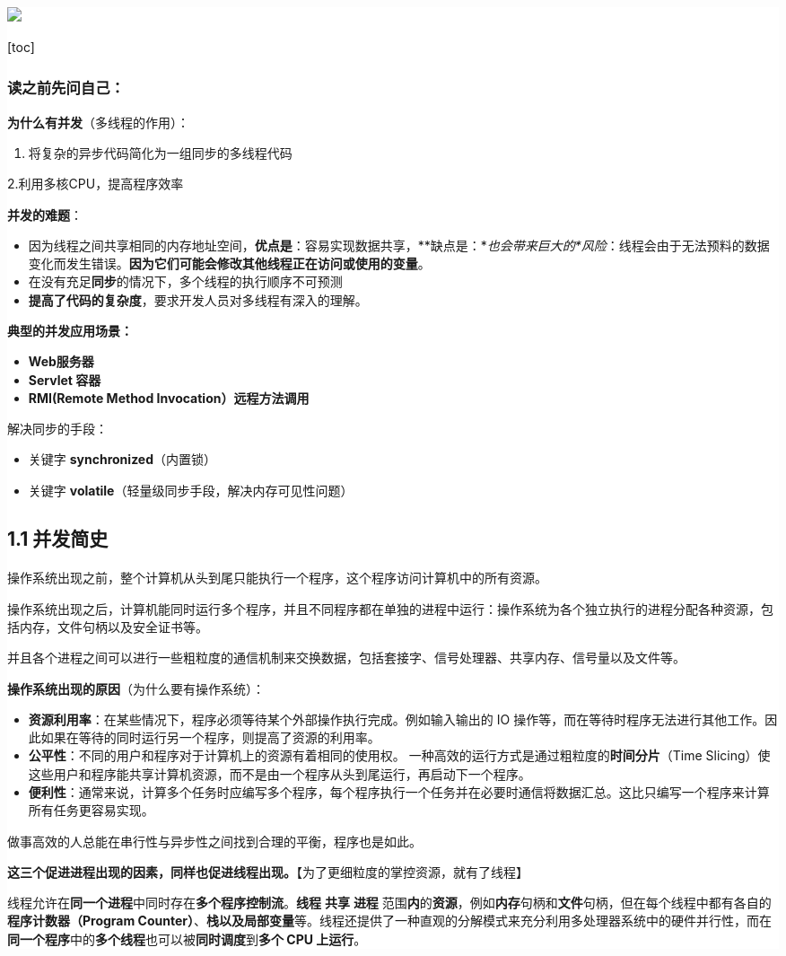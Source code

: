 

![](https://xuyanxin-blog-bucket.oss-cn-beijing.aliyuncs.com/blog/20200320102159.png)

[toc]



### 读之前先问自己：

**为什么有并发**（多线程的作用）：

1. 将复杂的异步代码简化为一组同步的多线程代码

2.利用多核CPU，提高程序效率

**并发的难题**：

- 因为线程之间共享相同的内存地址空间，**优点是**：容易实现数据共享，**缺点是：\**也会带来巨大的\**风险**：线程会由于无法预料的数据变化而发生错误。**因为它们可能会修改其他线程正在访问或使用的变量**。
- 在没有充足**同步**的情况下，多个线程的执行顺序不可预测
- **提高了代码的复杂度**，要求开发人员对多线程有深入的理解。

**典型的并发应用场景：**

- **Web服务器**
- **Servlet 容器**
- **RMI(Remote Method Invocation）远程方法调用**

解决同步的手段：

- 关键字 **synchronized**（内置锁）

- 关键字 **volatile**（轻量级同步手段，解决内存可见性问题）

  

	

## 1.1 并发简史

操作系统出现之前，整个计算机从头到尾只能执行一个程序，这个程序访问计算机中的所有资源。

操作系统出现之后，计算机能同时运行多个程序，并且不同程序都在单独的进程中运行：操作系统为各个独立执行的进程分配各种资源，包括内存，文件句柄以及安全证书等。

并且各个进程之间可以进行一些粗粒度的通信机制来交换数据，包括套接字、信号处理器、共享内存、信号量以及文件等。

**操作系统出现的原因**（为什么要有操作系统）：

- **资源利用率**：在某些情况下，程序必须等待某个外部操作执行完成。例如输入输出的 IO 操作等，而在等待时程序无法进行其他工作。因此如果在等待的同时运行另一个程序，则提高了资源的利用率。
- **公平性**：不同的用户和程序对于计算机上的资源有着相同的使用权。 一种高效的运行方式是通过粗粒度的**时间分片**（Time Slicing）使这些用户和程序能共享计算机资源，而不是由一个程序从头到尾运行，再启动下一个程序。
- **便利性**：通常来说，计算多个任务时应编写多个程序，每个程序执行一个任务并在必要时通信将数据汇总。这比只编写一个程序来计算所有任务更容易实现。

做事高效的人总能在串行性与异步性之间找到合理的平衡，程序也是如此。

**这三个促进进程出现的因素，同样也促进线程出现。**【为了更细粒度的掌控资源，就有了线程】

线程允许在**同一个进程**中同时存在**多个程序控制流**。**线程** **共享** **进程** 范围**内**的**资源**，例如**内存**句柄和**文件**句柄，但在每个线程中都有各自的**程序计数器（Program Counter）**、**栈以及局部变量**等。线程还提供了一种直观的分解模式来充分利用多处理器系统中的硬件并行性，而在**同一个程序**中的**多个线程**也可以被**同时调度**到**多个 CPU 上运行**。
